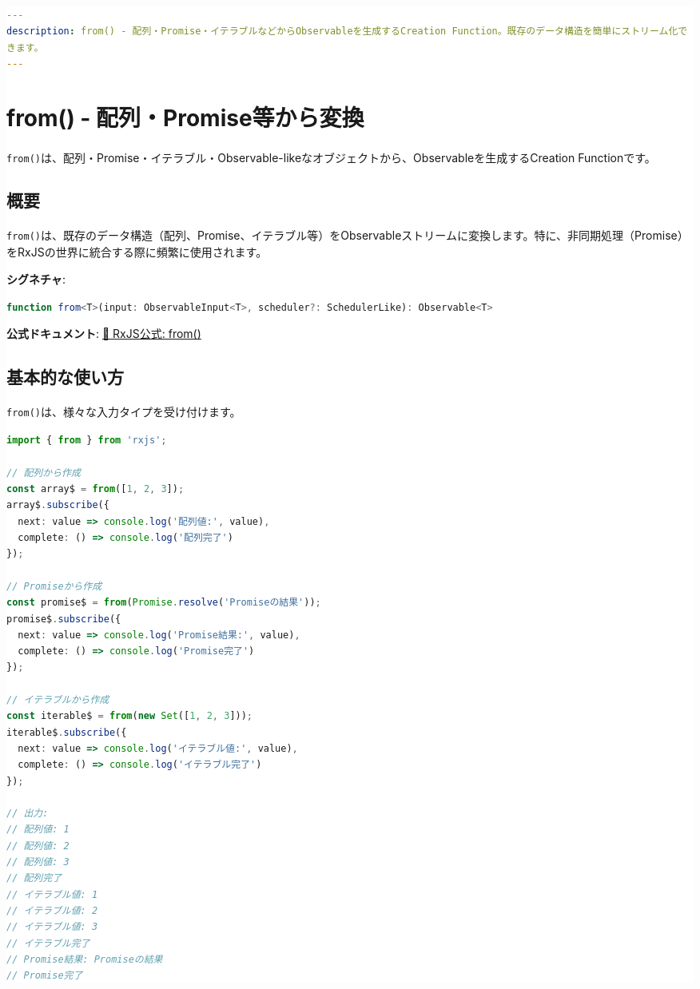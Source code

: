```yaml
---
description: from() - 配列・Promise・イテラブルなどからObservableを生成するCreation Function。既存のデータ構造を簡単にストリーム化できます。
---
```


# from() - 配列・Promise等から変換

`from()`は、配列・Promise・イテラブル・Observable-likeなオブジェクトから、Observableを生成するCreation Functionです。

## 概要

`from()`は、既存のデータ構造（配列、Promise、イテラブル等）をObservableストリームに変換します。特に、非同期処理（Promise）をRxJSの世界に統合する際に頻繁に使用されます。

**シグネチャ**:
```typescript
function from<T>(input: ObservableInput<T>, scheduler?: SchedulerLike): Observable<T>
```

**公式ドキュメント**: [📘 RxJS公式: from()](https://rxjs.dev/api/index/function/from)

## 基本的な使い方

`from()`は、様々な入力タイプを受け付けます。

```typescript
import { from } from 'rxjs';

// 配列から作成
const array$ = from([1, 2, 3]);
array$.subscribe({
  next: value => console.log('配列値:', value),
  complete: () => console.log('配列完了')
});

// Promiseから作成
const promise$ = from(Promise.resolve('Promiseの結果'));
promise$.subscribe({
  next: value => console.log('Promise結果:', value),
  complete: () => console.log('Promise完了')
});

// イテラブルから作成
const iterable$ = from(new Set([1, 2, 3]));
iterable$.subscribe({
  next: value => console.log('イテラブル値:', value),
  complete: () => console.log('イテラブル完了')
});

// 出力:
// 配列値: 1
// 配列値: 2
// 配列値: 3
// 配列完了
// イテラブル値: 1
// イテラブル値: 2
// イテラブル値: 3
// イテラブル完了
// Promise結果: Promiseの結果
// Promise完了
```
